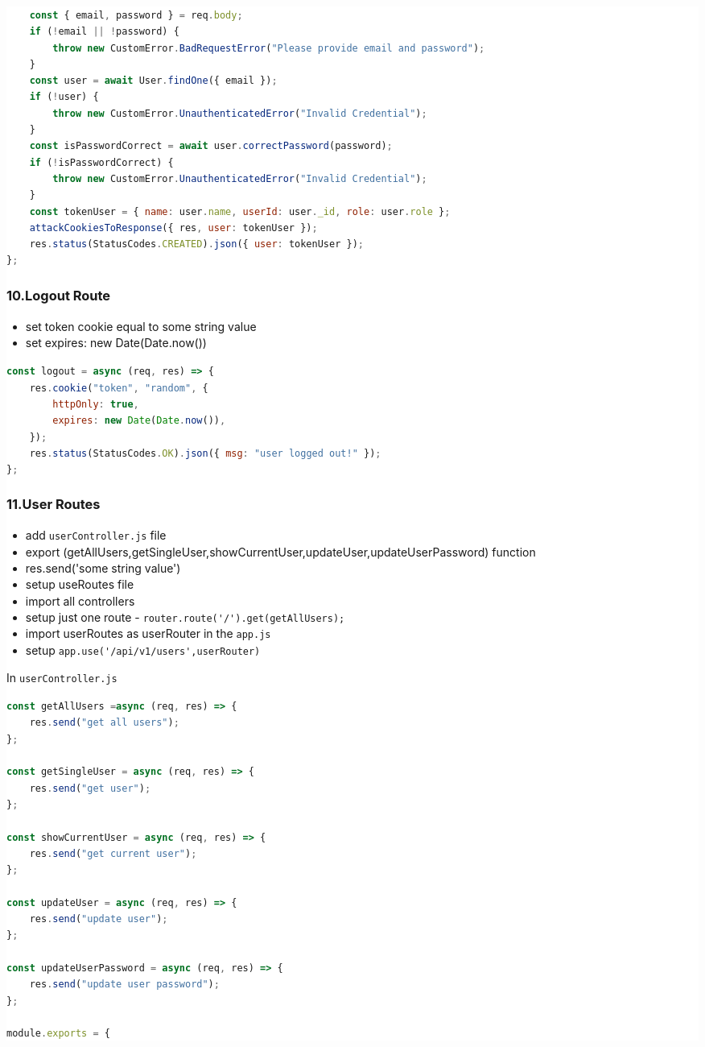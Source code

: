 ```js
	const { email, password } = req.body;
	if (!email || !password) {
		throw new CustomError.BadRequestError("Please provide email and password");
	}
	const user = await User.findOne({ email });
	if (!user) {
		throw new CustomError.UnauthenticatedError("Invalid Credential");
	}
	const isPasswordCorrect = await user.correctPassword(password);
	if (!isPasswordCorrect) {
		throw new CustomError.UnauthenticatedError("Invalid Credential");
	}
	const tokenUser = { name: user.name, userId: user._id, role: user.role };
	attackCookiesToResponse({ res, user: tokenUser });
	res.status(StatusCodes.CREATED).json({ user: tokenUser });
};
```
### 10.Logout Route
- set token cookie equal to some string value
- set expires: new Date(Date.now())
```js
const logout = async (req, res) => {
	res.cookie("token", "random", {
		httpOnly: true,
		expires: new Date(Date.now()),
	});
	res.status(StatusCodes.OK).json({ msg: "user logged out!" });
};
```

### 11.User Routes
- add `userController.js` file
- export (getAllUsers,getSingleUser,showCurrentUser,updateUser,updateUserPassword) function
- res.send('some string value')
- setup useRoutes file
- import all controllers
- setup just one route - `router.route('/').get(getAllUsers);`
- import userRoutes as userRouter in the `app.js`
- setup `app.use('/api/v1/users',userRouter)`

In `userController.js`
```js
const getAllUsers =async (req, res) => {
	res.send("get all users");
};

const getSingleUser = async (req, res) => {
	res.send("get user");
};

const showCurrentUser = async (req, res) => {
	res.send("get current user");
};

const updateUser = async (req, res) => {
	res.send("update user");
};

const updateUserPassword = async (req, res) => {
	res.send("update user password");
};

module.exports = {
```